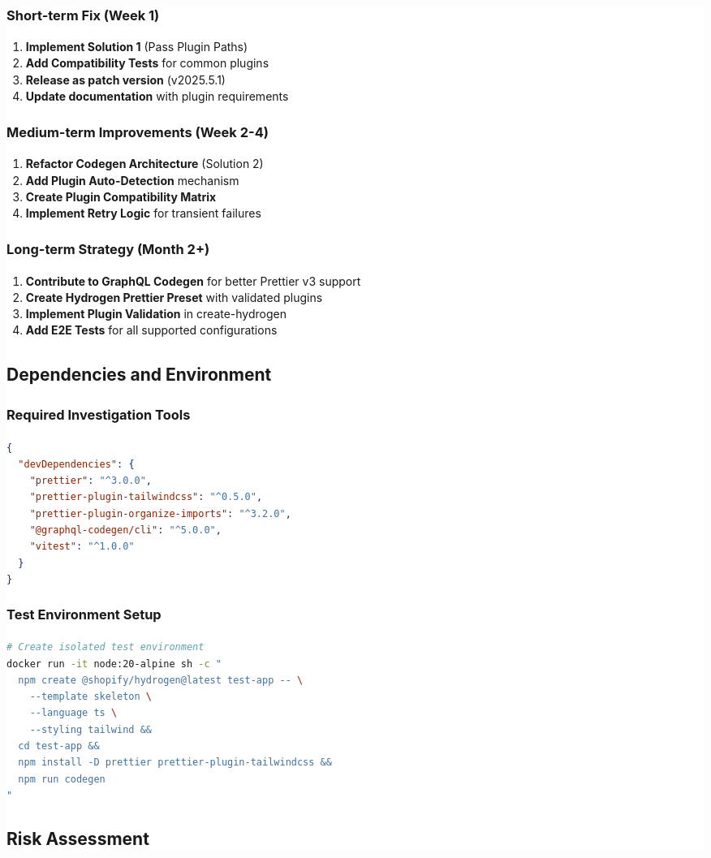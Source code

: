 ### Short-term Fix (Week 1)
1. **Implement Solution 1** (Pass Plugin Paths)
2. **Add Compatibility Tests** for common plugins
3. **Release as patch version** (v2025.5.1)
4. **Update documentation** with plugin requirements

### Medium-term Improvements (Week 2-4)
1. **Refactor Codegen Architecture** (Solution 2)
2. **Add Plugin Auto-Detection** mechanism
3. **Create Plugin Compatibility Matrix**
4. **Implement Retry Logic** for transient failures

### Long-term Strategy (Month 2+)
1. **Contribute to GraphQL Codegen** for better Prettier v3 support
2. **Create Hydrogen Prettier Preset** with validated plugins
3. **Implement Plugin Validation** in create-hydrogen
4. **Add E2E Tests** for all supported configurations

## Dependencies and Environment

### Required Investigation Tools
```json
{
  "devDependencies": {
    "prettier": "^3.0.0",
    "prettier-plugin-tailwindcss": "^0.5.0",
    "prettier-plugin-organize-imports": "^3.2.0",
    "@graphql-codegen/cli": "^5.0.0",
    "vitest": "^1.0.0"
  }
}
```

### Test Environment Setup
```bash
# Create isolated test environment
docker run -it node:20-alpine sh -c "
  npm create @shopify/hydrogen@latest test-app -- \
    --template skeleton \
    --language ts \
    --styling tailwind &&
  cd test-app &&
  npm install -D prettier prettier-plugin-tailwindcss &&
  npm run codegen
"
```

## Risk Assessment
